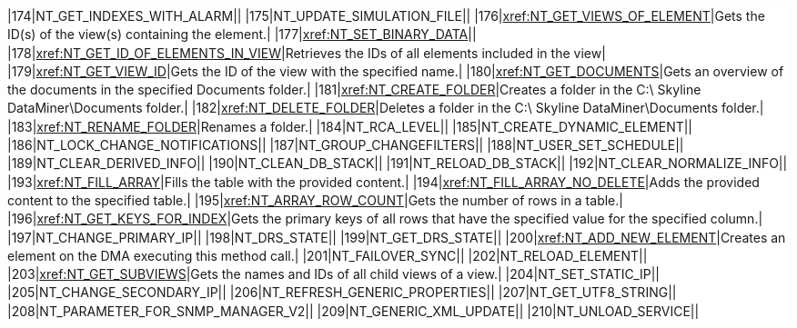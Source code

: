 |174|NT_GET_INDEXES_WITH_ALARM||
|175|NT_UPDATE_SIMULATION_FILE||
|176|<xref:NT_GET_VIEWS_OF_ELEMENT>|Gets the ID(s) of the view(s) containing the element.|
|177|<xref:NT_SET_BINARY_DATA>||
|178|<xref:NT_GET_ID_OF_ELEMENTS_IN_VIEW>|Retrieves the IDs of all elements included in the view|
|179|<xref:NT_GET_VIEW_ID>|Gets the ID of the view with the specified name.|
|180|<xref:NT_GET_DOCUMENTS>|Gets an overview of the documents in the specified Documents folder.|
|181|<xref:NT_CREATE_FOLDER>|Creates a folder in the C:\ Skyline DataMiner\Documents folder.|
|182|<xref:NT_DELETE_FOLDER>|Deletes a folder in the C:\ Skyline DataMiner\Documents folder.|
|183|<xref:NT_RENAME_FOLDER>|Renames a folder.|
|184|NT_RCA_LEVEL||
|185|NT_CREATE_DYNAMIC_ELEMENT||
|186|NT_LOCK_CHANGE_NOTIFICATIONS||
|187|NT_GROUP_CHANGEFILTERS||
|188|NT_USER_SET_SCHEDULE||
|189|NT_CLEAR_DERIVED_INFO||
|190|NT_CLEAN_DB_STACK||
|191|NT_RELOAD_DB_STACK||
|192|NT_CLEAR_NORMALIZE_INFO||
|193|<xref:NT_FILL_ARRAY>|Fills the table with the provided content.|
|194|<xref:NT_FILL_ARRAY_NO_DELETE>|Adds the provided content to the specified table.|
|195|<xref:NT_ARRAY_ROW_COUNT>|Gets the number of rows in a table.|
|196|<xref:NT_GET_KEYS_FOR_INDEX>|Gets the primary keys of all rows that have the specified value for the specified column.|
|197|NT_CHANGE_PRIMARY_IP||
|198|NT_DRS_STATE||
|199|NT_GET_DRS_STATE||
|200|<xref:NT_ADD_NEW_ELEMENT>|Creates an element on the DMA executing this method call.|
|201|NT_FAILOVER_SYNC||
|202|NT_RELOAD_ELEMENT||
|203|<xref:NT_GET_SUBVIEWS>|Gets the names and IDs of all child views of a view.|
|204|NT_SET_STATIC_IP||
|205|NT_CHANGE_SECONDARY_IP||
|206|NT_REFRESH_GENERIC_PROPERTIES||
|207|NT_GET_UTF8_STRING||
|208|NT_PARAMETER_FOR_SNMP_MANAGER_V2||
|209|NT_GENERIC_XML_UPDATE||
|210|NT_UNLOAD_SERVICE||